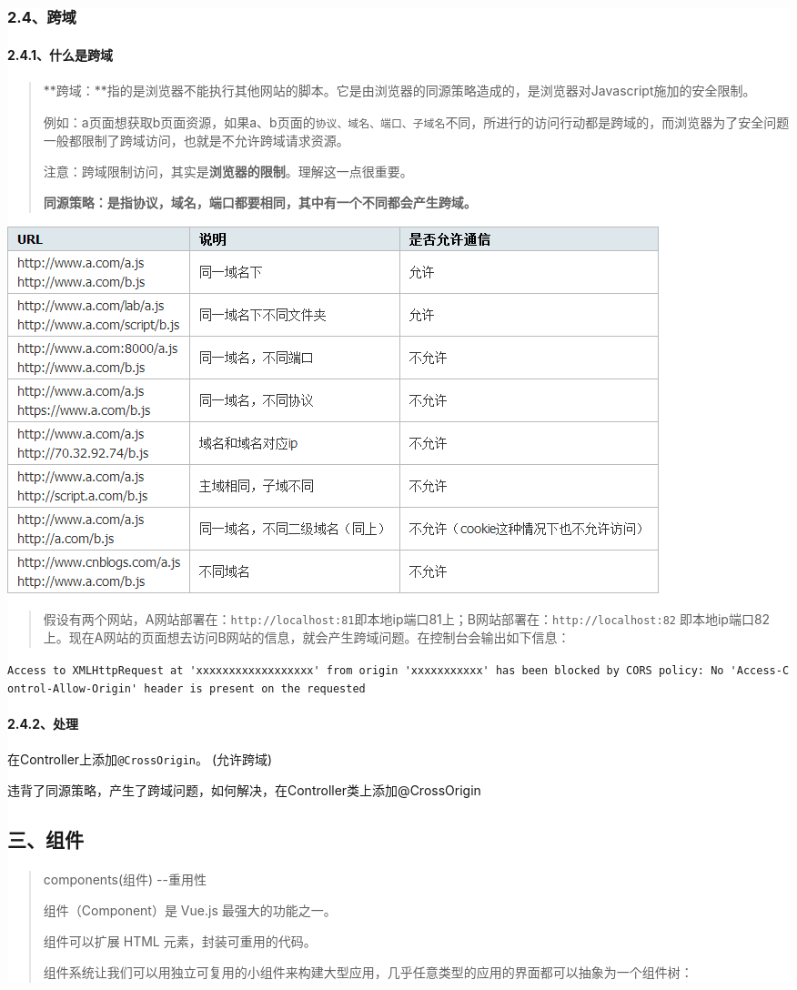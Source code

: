 ### 2.4、跨域

#### 2.4.1、什么是跨域

> **跨域：**指的是浏览器不能执行其他网站的脚本。它是由浏览器的同源策略造成的，是浏览器对Javascript施加的安全限制。
>
> 例如：a页面想获取b页面资源，如果a、b页面的`协议、域名、端口、子域名`不同，所进行的访问行动都是跨域的，而浏览器为了安全问题一般都限制了跨域访问，也就是不允许跨域请求资源。
>
> 注意：跨域限制访问，其实是**浏览器的限制**。理解这一点很重要。
>
> **同源策略：是指协议，域名，端口都要相同，其中有一个不同都会产生跨域。**

![img](./_pic/9487719-d9eb2035e204d817.png)

> 假设有两个网站，A网站部署在：`http://localhost:81`即本地ip端口81上；B网站部署在：`http://localhost:82` 即本地ip端口82上。现在A网站的页面想去访问B网站的信息，就会产生跨域问题。在控制台会输出如下信息：

 ```
Access to XMLHttpRequest at 'xxxxxxxxxxxxxxxxxx' from origin 'xxxxxxxxxxx' has been blocked by CORS policy: No 'Access-Control-Allow-Origin' header is present on the requested
 ```

#### 2.4.2、处理

在Controller上添加`@CrossOrigin`。      (允许跨域)

违背了同源策略，产生了跨域问题，如何解决，在Controller类上添加@CrossOrigin

## 三、组件       

>  components(组件)  --重用性    
>
> 组件（Component）是 Vue.js 最强大的功能之一。
>
> 组件可以扩展 HTML 元素，封装可重用的代码。
>
> 组件系统让我们可以用独立可复用的小组件来构建大型应用，几乎任意类型的应用的界面都可以抽象为一个组件树：
